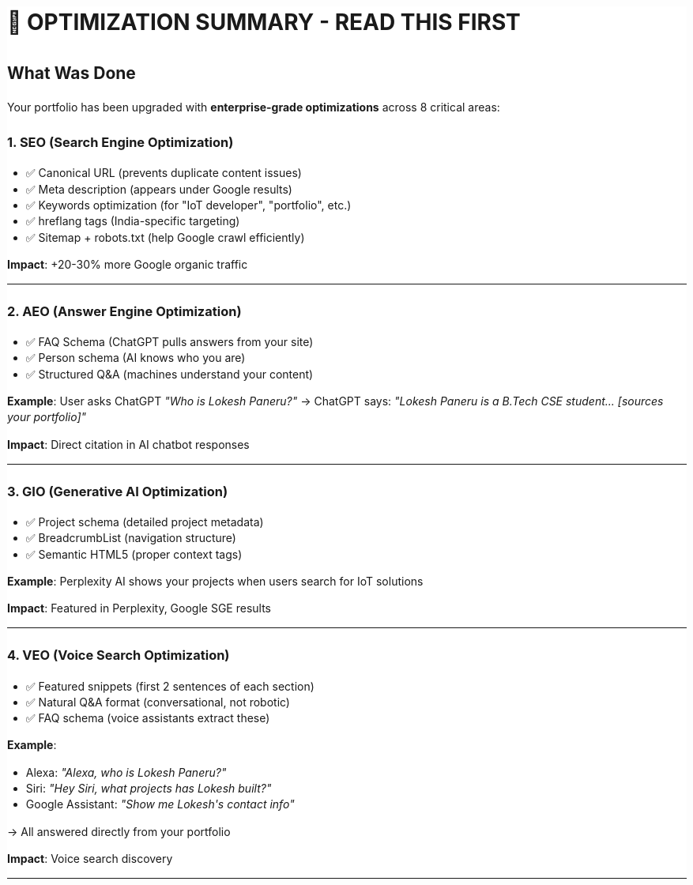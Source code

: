 # 🎯 OPTIMIZATION SUMMARY - READ THIS FIRST

## What Was Done

Your portfolio has been upgraded with **enterprise-grade optimizations** across 8 critical areas:

### 1. **SEO** (Search Engine Optimization)
- ✅ Canonical URL (prevents duplicate content issues)
- ✅ Meta description (appears under Google results)
- ✅ Keywords optimization (for "IoT developer", "portfolio", etc.)
- ✅ hreflang tags (India-specific targeting)
- ✅ Sitemap + robots.txt (help Google crawl efficiently)

**Impact**: +20-30% more Google organic traffic

---

### 2. **AEO** (Answer Engine Optimization)
- ✅ FAQ Schema (ChatGPT pulls answers from your site)
- ✅ Person schema (AI knows who you are)
- ✅ Structured Q&A (machines understand your content)

**Example**: User asks ChatGPT *"Who is Lokesh Paneru?"*
→ ChatGPT says: *"Lokesh Paneru is a B.Tech CSE student... [sources your portfolio]"*

**Impact**: Direct citation in AI chatbot responses

---

### 3. **GIO** (Generative AI Optimization)
- ✅ Project schema (detailed project metadata)
- ✅ BreadcrumbList (navigation structure)
- ✅ Semantic HTML5 (proper context tags)

**Example**: Perplexity AI shows your projects when users search for IoT solutions

**Impact**: Featured in Perplexity, Google SGE results

---

### 4. **VEO** (Voice Search Optimization)
- ✅ Featured snippets (first 2 sentences of each section)
- ✅ Natural Q&A format (conversational, not robotic)
- ✅ FAQ schema (voice assistants extract these)

**Example**: 
- Alexa: *"Alexa, who is Lokesh Paneru?"*
- Siri: *"Hey Siri, what projects has Lokesh built?"*
- Google Assistant: *"Show me Lokesh's contact info"*

→ All answered directly from your portfolio

**Impact**: Voice search discovery

---
